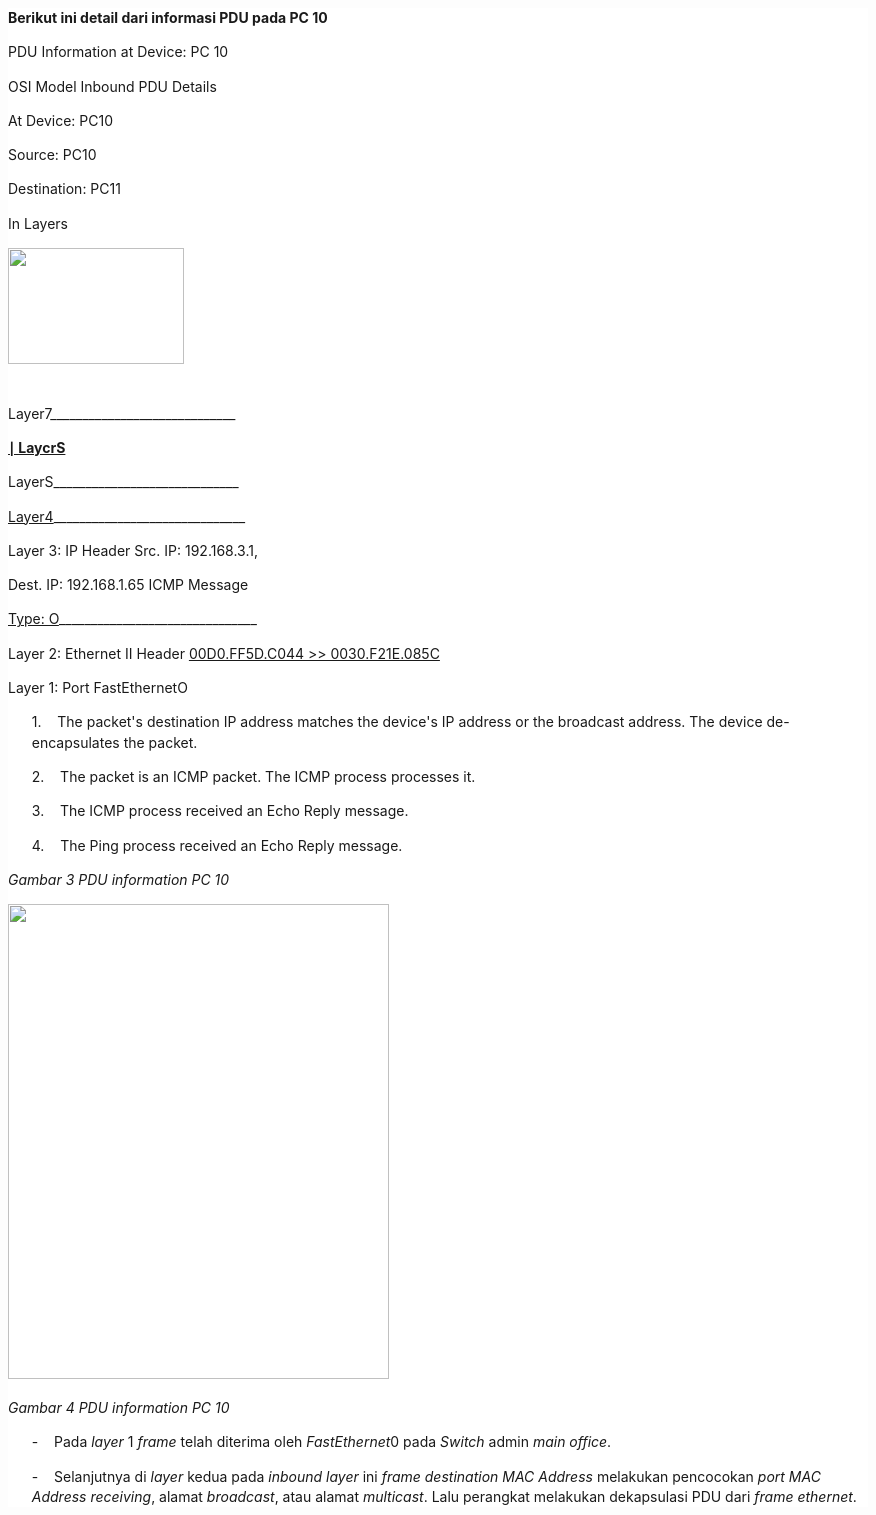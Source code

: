 <p><span class="font3" style="font-weight:bold;">Berikut ini detail dari informasi PDU pada PC 10</span></p>
<p><span class="font0">PDU Information at Device: PC 10</span></p>
<p><span class="font0">OSI Model Inbound PDU Details</span></p>
<p><span class="font0">At Device: PC10</span></p>
<p><span class="font0">Source: PC10</span></p>
<p><span class="font0">Destination: PC11</span></p>
<p><span class="font3">In Layers</span></p>
<div><img src="https://jurnal.harianregional.com/media/92722-3.jpg" alt="" style="width:132pt;height:87pt;">
</div><br clear="all">
<p><span class="font0">Layer7_____________________________</span></p>
<p><span class="font7" style="font-weight:bold;text-decoration:underline;">∣</span><span class="font0" style="font-weight:bold;text-decoration:underline;"> LaycrS</span></p>
<p><span class="font0">LayerS_____________________________</span></p>
<p><span class="font0" style="text-decoration:underline;">Layer4</span><span class="font0">______________________________</span></p>
<p><span class="font0">Layer 3: IP Header Src. IP: 192.168.3.1,</span></p>
<p><span class="font0">Dest. IP: 192.168.1.65 ICMP Message</span></p>
<p><span class="font0" style="text-decoration:underline;">Type: O</span><span class="font0">_______________________________</span></p>
<p><span class="font0">Layer 2: Ethernet II Header </span><span class="font0" style="text-decoration:underline;">00D0.FF5D.C044 &gt;&gt;&nbsp;0030.F21E.085C</span></p>
<p><span class="font0">Layer 1: Port FastEthernetO</span></p>
<ul style="list-style:none;"><li>
<p><span class="font0">1. &nbsp;&nbsp;&nbsp;The packet's destination IP address matches the device's IP address or the broadcast address. The device de-encapsulates the packet.</span></p></li>
<li>
<p><span class="font0">2. &nbsp;&nbsp;&nbsp;The packet is an ICMP packet. The ICMP process processes it.</span></p></li>
<li>
<p><span class="font0">3. &nbsp;&nbsp;&nbsp;The ICMP process received an Echo Reply message.</span></p></li>
<li>
<p><span class="font0">4. &nbsp;&nbsp;&nbsp;The Ping process received an Echo Reply message.</span></p></li></ul>
<p><span class="font5" style="font-style:italic;">Gambar 3 PDU information PC 10</span></p><img src="https://jurnal.harianregional.com/media/92722-4.jpg" alt="" style="width:286pt;height:356pt;">
<p><span class="font5" style="font-style:italic;">Gambar 4 PDU information PC 10</span></p>
<ul style="list-style:none;"><li>
<p><span class="font9">-</span><span class="font3"> &nbsp;&nbsp;&nbsp;Pada </span><span class="font3" style="font-style:italic;">layer</span><span class="font3"> 1 </span><span class="font3" style="font-style:italic;">frame</span><span class="font3"> telah diterima oleh </span><span class="font3" style="font-style:italic;">FastEthernet</span><span class="font3">0 pada </span><span class="font3" style="font-style:italic;">Switch</span><span class="font3"> admin </span><span class="font3" style="font-style:italic;">main office</span><span class="font3">.</span></p></li>
<li>
<p><span class="font9">-</span><span class="font3"> &nbsp;&nbsp;&nbsp;Selanjutnya di </span><span class="font3" style="font-style:italic;">layer</span><span class="font3"> kedua pada </span><span class="font3" style="font-style:italic;">inbound layer</span><span class="font3"> ini </span><span class="font3" style="font-style:italic;">frame destination MAC Address</span><span class="font3"> melakukan pencocokan </span><span class="font3" style="font-style:italic;">port MAC Address receiving</span><span class="font3">, alamat </span><span class="font3" style="font-style:italic;">broadcast</span><span class="font3">, atau alamat </span><span class="font3" style="font-style:italic;">multicast</span><span class="font3">. Lalu perangkat melakukan dekapsulasi PDU dari </span><span class="font3" style="font-style:italic;">frame ethernet</span><span class="font3">.</span></p></li>
<li>